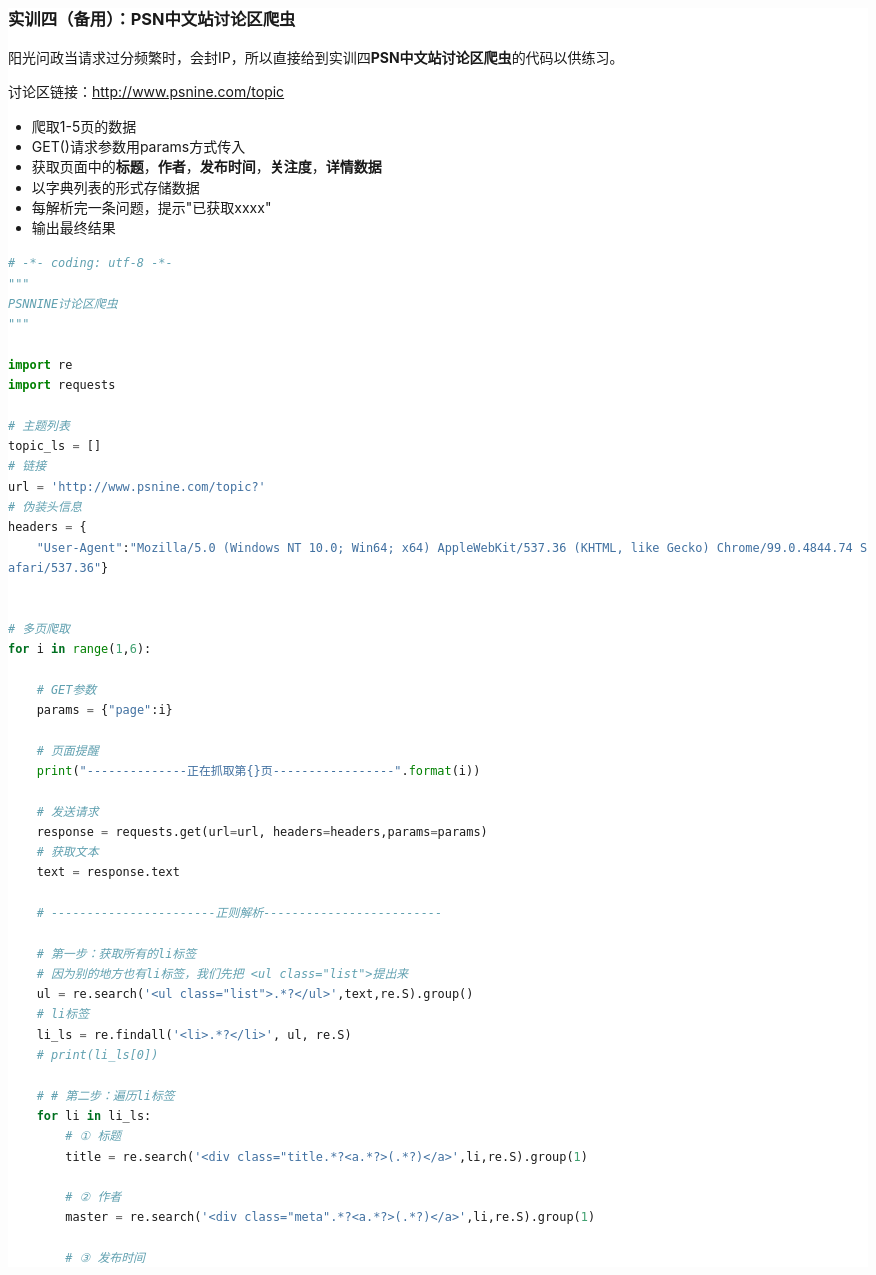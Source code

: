 

### 实训四（备用）：PSN中文站讨论区爬虫

阳光问政当请求过分频繁时，会封IP，所以直接给到实训四**PSN中文站讨论区爬虫**的代码以供练习。

讨论区链接：http://www.psnine.com/topic

- 爬取1-5页的数据
- GET()请求参数用params方式传入
- 获取页面中的**标题**，**作者**，**发布时间**，**关注度**，**详情数据**
- 以字典列表的形式存储数据
- 每解析完一条问题，提示"已获取xxxx"
- 输出最终结果

```python
# -*- coding: utf-8 -*-
""" 
PSNNINE讨论区爬虫
"""

import re
import requests

# 主题列表
topic_ls = []
# 链接
url = 'http://www.psnine.com/topic?'
# 伪装头信息
headers = {
    "User-Agent":"Mozilla/5.0 (Windows NT 10.0; Win64; x64) AppleWebKit/537.36 (KHTML, like Gecko) Chrome/99.0.4844.74 Safari/537.36"}


# 多页爬取
for i in range(1,6):

    # GET参数
    params = {"page":i}

    # 页面提醒
    print("--------------正在抓取第{}页-----------------".format(i))

    # 发送请求
    response = requests.get(url=url, headers=headers,params=params)
    # 获取文本
    text = response.text

    # -----------------------正则解析-------------------------

    # 第一步：获取所有的li标签
    # 因为别的地方也有li标签，我们先把 <ul class="list">提出来
    ul = re.search('<ul class="list">.*?</ul>',text,re.S).group()
    # li标签
    li_ls = re.findall('<li>.*?</li>', ul, re.S)
    # print(li_ls[0])

    # # 第二步：遍历li标签
    for li in li_ls:
        # ① 标题
        title = re.search('<div class="title.*?<a.*?>(.*?)</a>',li,re.S).group(1)

        # ② 作者
        master = re.search('<div class="meta".*?<a.*?>(.*?)</a>',li,re.S).group(1)

        # ③ 发布时间
```